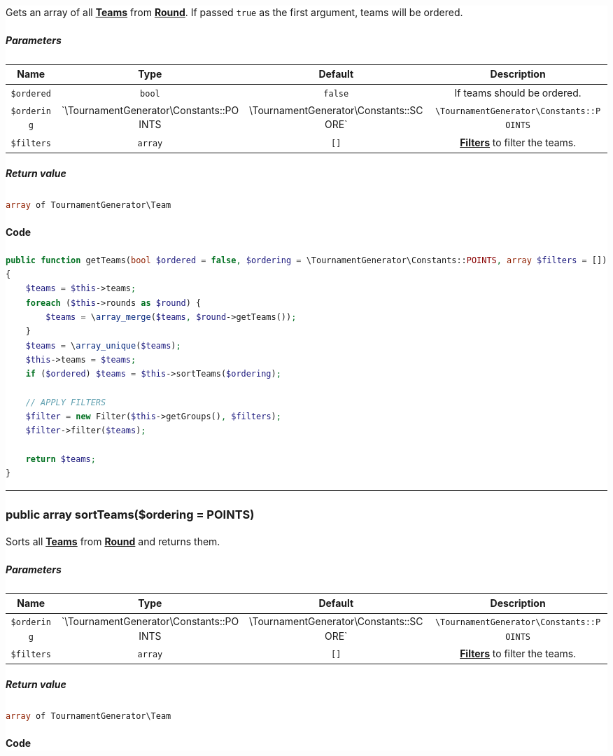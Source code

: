 Gets an array of all **[Teams](/classes/team/)** from **[Round](/classes/round/)**.
If passed `true` as the first argument, teams will be ordered.

##### Parameters
| Name | Type | Default | Description |
| :--: | :--: | :-----: | :---------: |
| `$ordered` | `bool` | `false` | If teams should be ordered. |
| `$ordering` | `\TournamentGenerator\Constants::POINTS | \TournamentGenerator\Constants::SCORE` | `\TournamentGenerator\Constants::POINTS` | What to order the teams by. |
| `$filters` | `array` | `[]` | **[Filters](/classes/teamFilter/)** to filter the teams. |

##### Return value
```php
array of TournamentGenerator\Team
```
#### Code

```php
public function getTeams(bool $ordered = false, $ordering = \TournamentGenerator\Constants::POINTS, array $filters = []) {
	$teams = $this->teams;
	foreach ($this->rounds as $round) {
		$teams = \array_merge($teams, $round->getTeams());
	}
	$teams = \array_unique($teams);
	$this->teams = $teams;
	if ($ordered) $teams = $this->sortTeams($ordering);

	// APPLY FILTERS
	$filter = new Filter($this->getGroups(), $filters);
	$filter->filter($teams);

	return $teams;
}
```

---

<a name="sortTeams" id="sortTeams"></a>
### public array sortTeams($ordering = POINTS)

Sorts all **[Teams](/classes/team/)** from **[Round](/classes/round/)** and returns them.

##### Parameters
| Name | Type | Default | Description |
| :--: | :--: | :-----: | :---------: |
| `$ordering` | `\TournamentGenerator\Constants::POINTS | \TournamentGenerator\Constants::SCORE` | `\TournamentGenerator\Constants::POINTS` | What to order the teams by. |
| `$filters` | `array` | `[]` | **[Filters](/classes/teamFilter/)** to filter the teams. |

##### Return value
```php
array of TournamentGenerator\Team
```
#### Code
